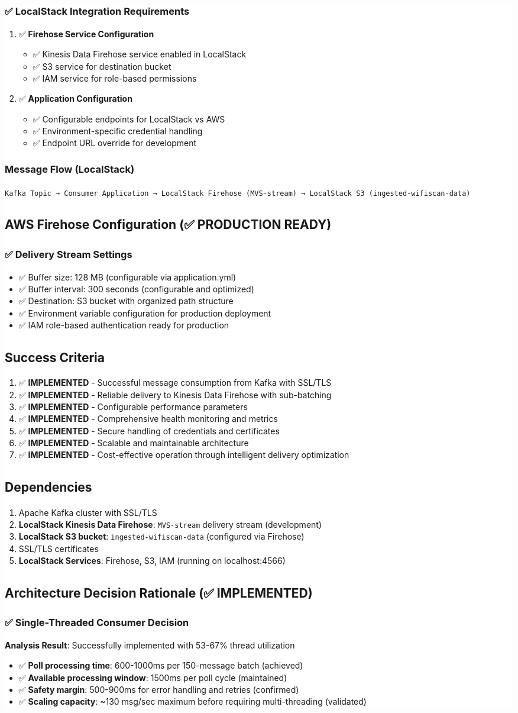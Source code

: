 ### ✅ LocalStack Integration Requirements
1. ✅ **Firehose Service Configuration**
   - ✅ Kinesis Data Firehose service enabled in LocalStack
   - ✅ S3 service for destination bucket
   - ✅ IAM service for role-based permissions

2. ✅ **Application Configuration**
   - ✅ Configurable endpoints for LocalStack vs AWS
   - ✅ Environment-specific credential handling
   - ✅ Endpoint URL override for development

### Message Flow (LocalStack)
```
Kafka Topic → Consumer Application → LocalStack Firehose (MVS-stream) → LocalStack S3 (ingested-wifiscan-data)
```

## AWS Firehose Configuration (✅ PRODUCTION READY)

### ✅ Delivery Stream Settings
- ✅ Buffer size: 128 MB (configurable via application.yml)
- ✅ Buffer interval: 300 seconds (configurable and optimized)
- ✅ Destination: S3 bucket with organized path structure
- ✅ Environment variable configuration for production deployment
- ✅ IAM role-based authentication ready for production


## Success Criteria
1. ✅ **IMPLEMENTED** - Successful message consumption from Kafka with SSL/TLS
2. ✅ **IMPLEMENTED** - Reliable delivery to Kinesis Data Firehose with sub-batching
3. ✅ **IMPLEMENTED** - Configurable performance parameters
4. ✅ **IMPLEMENTED** - Comprehensive health monitoring and metrics
5. ✅ **IMPLEMENTED** - Secure handling of credentials and certificates
6. ✅ **IMPLEMENTED** - Scalable and maintainable architecture
7. ✅ **IMPLEMENTED** - Cost-effective operation through intelligent delivery optimization


## Dependencies
1. Apache Kafka cluster with SSL/TLS
2. **LocalStack Kinesis Data Firehose**: `MVS-stream` delivery stream (development)
3. **LocalStack S3 bucket**: `ingested-wifiscan-data` (configured via Firehose)
4. SSL/TLS certificates
5. **LocalStack Services**: Firehose, S3, IAM (running on localhost:4566)

## Architecture Decision Rationale (✅ IMPLEMENTED)

### ✅ Single-Threaded Consumer Decision
**Analysis Result**: Successfully implemented with 53-67% thread utilization
- ✅ **Poll processing time**: 600-1000ms per 150-message batch (achieved)
- ✅ **Available processing window**: 1500ms per poll cycle (maintained)
- ✅ **Safety margin**: 500-900ms for error handling and retries (confirmed)
- ✅ **Scaling capacity**: ~130 msg/sec maximum before requiring multi-threading (validated)
